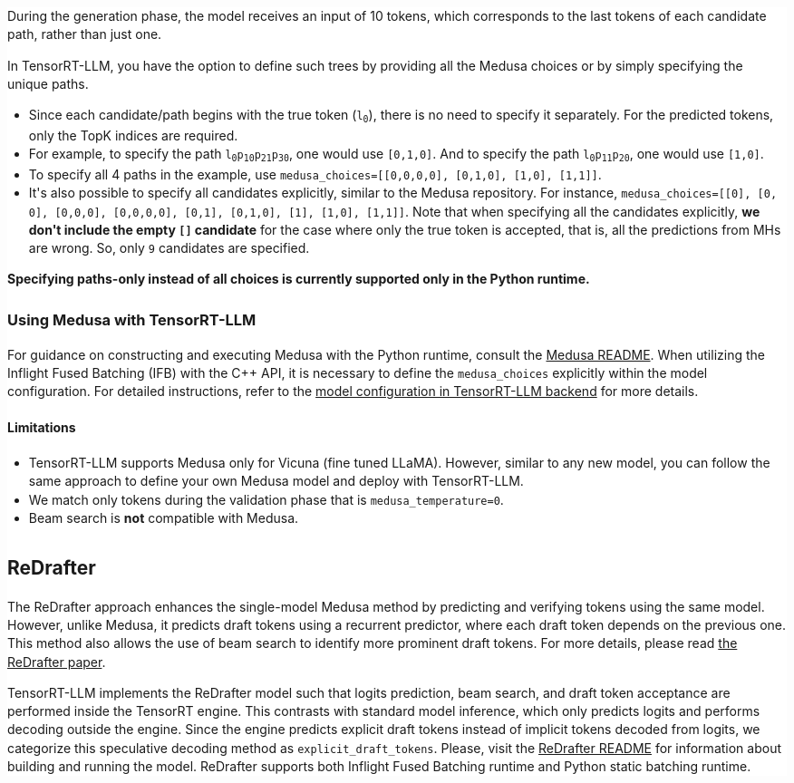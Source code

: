 During the generation phase, the model receives an input of 10 tokens,
which corresponds to the last tokens of each candidate path, rather than just one.

In TensorRT-LLM, you have the option to define such trees by providing all the Medusa choices
or by simply specifying the unique paths.

- Since each candidate/path begins with the true token (<code>l<sub>0</sub></code>),
there is no need to specify it separately. For the predicted tokens, only the TopK indices are required.
- For example, to specify the path <code>l<sub>0</sub>p<sub>10</sub>p<sub>21</sub>p<sub>30</sub></code>,
one would use `[0,1,0]`. And
to specify the path <code>l<sub>0</sub>p<sub>11</sub>p<sub>20</sub></code>,
one would use `[1,0]`.
- To specify all 4 paths in the example, use `medusa_choices=[[0,0,0,0], [0,1,0], [1,0], [1,1]]`.
- It's also possible to specify all candidates explicitly, similar to the Medusa repository.
For instance, `medusa_choices=[[0], [0,0], [0,0,0], [0,0,0,0], [0,1],
[0,1,0], [1], [1,0], [1,1]]`. Note that when specifying all the candidates explicitly, **we don't include
the empty `[]` candidate** for the case where only the true token is accepted, that is, all the predictions from MHs are wrong.
So, only `9` candidates are specified.

**Specifying paths-only instead of all choices is currently supported only in the Python runtime.**

### Using Medusa with TensorRT-LLM

For guidance on constructing and executing Medusa with the Python runtime, consult the [Medusa README](https://github.com/NVIDIA/TensorRT-LLM/tree/main/examples/medusa/README.md). When utilizing the Inflight Fused Batching (IFB) with the C++ API, it is necessary to define the `medusa_choices` explicitly within the model configuration. For detailed instructions, refer to the [model configuration in TensorRT-LLM backend](https://github.com/triton-inference-server/tensorrtllm_backend?tab=readme-ov-file#modify-the-model-configuration) for more details.

#### Limitations

- TensorRT-LLM supports Medusa only for Vicuna (fine tuned LLaMA).
However, similar to any new model, you can follow the same approach to define your own Medusa model and deploy with TensorRT-LLM.
- We match only tokens during the validation phase that is `medusa_temperature=0`.
- Beam search is **not** compatible with Medusa.


## ReDrafter

The ReDrafter approach enhances the single-model Medusa method by predicting and verifying tokens using the same model. However, unlike Medusa, it predicts draft tokens using a recurrent predictor, where each draft token depends on the previous one. This method also allows the use of beam search to identify more prominent draft tokens. For more details, please read [the ReDrafter paper](https://arxiv.org/html/2403.09919v1).

TensorRT-LLM implements the ReDrafter model such that logits prediction, beam search, and draft token acceptance are performed inside the TensorRT engine. This contrasts with standard model inference, which only predicts logits and performs decoding outside the engine. Since the engine predicts explicit draft tokens instead of implicit tokens decoded from logits, we categorize this speculative decoding method as `explicit_draft_tokens`. Please, visit the [ReDrafter README](https://github.com/NVIDIA/TensorRT-LLM/blob/main/examples/redrafter/README.md) for information about building and running the model. ReDrafter supports both Inflight Fused Batching runtime and Python static batching runtime.

